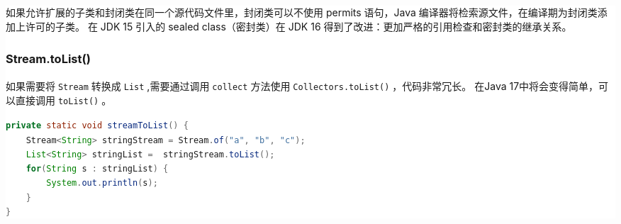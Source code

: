 如果允许扩展的子类和封闭类在同一个源代码文件里，封闭类可以不使用 permits 语句，Java 编译器将检索源文件，在编译期为封闭类添加上许可的子类。
在 JDK 15 引入的 sealed class（密封类）在 JDK 16 得到了改进：更加严格的引用检查和密封类的继承关系。

### Stream.toList()

如果需要将 `Stream` 转换成 `List` ,需要通过调用 `collect` 方法使用 `Collectors.toList()` ，代码非常冗长。
在Java 17中将会变得简单，可以直接调用 `toList()` 。

```java
private static void streamToList() {
    Stream<String> stringStream = Stream.of("a", "b", "c");
    List<String> stringList =  stringStream.toList();
    for(String s : stringList) {
        System.out.println(s);
    }
}
```
